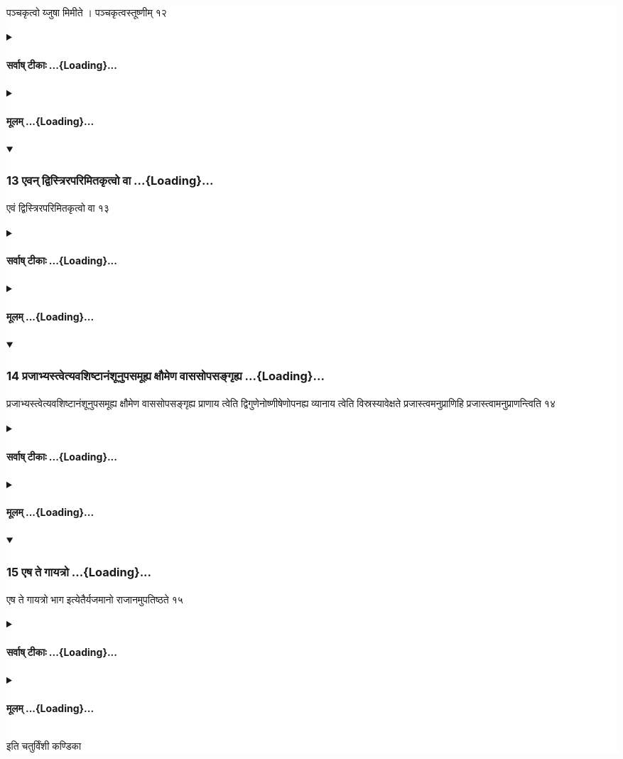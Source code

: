 पञ्चकृत्वो य्जुषा मिमीते । पञ्चकृत्वस्तूष्णीम् १२
</details>
</div>
<div class="js_include collapsed" newlevelforh1="4" title="सर्वाष् टीकाः" unfilled url="/vedAH_yajuH/taittirIyam/sUtram/ApastambaH/shrautam/sarvASh_TIkAH/10/24/12_panchakRtvo_yjuShA_mimIte.md">
<details><summary><h4>सर्वाष् टीकाः ...{Loading}...</h4></summary></details>
</div>
<div class="js_include collapsed" newlevelforh1="4" title="मूलम्" unfilled url="/vedAH_yajuH/taittirIyam/sUtram/ApastambaH/shrautam/mUlam/10/24/12_panchakRtvo_yjuShA_mimIte.md">
<details><summary><h4>मूलम् ...{Loading}...</h4></summary></details>
</div>
<div class="js_include" includetitle="true" newlevelforh1="3" unfilled url="/vedAH_yajuH/taittirIyam/sUtram/ApastambaH/shrautam/vishvAsa-prastutiH/10/24/13_evan_dvistriraparimitakRtvo_vA.md">
<details open><summary><h3>13 एवन् द्विस्त्रिरपरिमितकृत्वो वा ...{Loading}...</h3></summary>

एवं द्विस्त्रिरपरिमितकृत्वो वा १३
</details>
</div>
<div class="js_include collapsed" newlevelforh1="4" title="सर्वाष् टीकाः" unfilled url="/vedAH_yajuH/taittirIyam/sUtram/ApastambaH/shrautam/sarvASh_TIkAH/10/24/13_evan_dvistriraparimitakRtvo_vA.md">
<details><summary><h4>सर्वाष् टीकाः ...{Loading}...</h4></summary></details>
</div>
<div class="js_include collapsed" newlevelforh1="4" title="मूलम्" unfilled url="/vedAH_yajuH/taittirIyam/sUtram/ApastambaH/shrautam/mUlam/10/24/13_evan_dvistriraparimitakRtvo_vA.md">
<details><summary><h4>मूलम् ...{Loading}...</h4></summary></details>
</div>
<div class="js_include" includetitle="true" newlevelforh1="3" unfilled url="/vedAH_yajuH/taittirIyam/sUtram/ApastambaH/shrautam/vishvAsa-prastutiH/10/24/14_prajAbhyastvetyavashiShTAnaMshUnupasamUhya_xaumeNa_vAsasopasangRhya.md">
<details open><summary><h3>14 प्रजाभ्यस्त्वेत्यवशिष्टानंशूनुपसमूह्य क्षौमेण वाससोपसङ्गृह्य ...{Loading}...</h3></summary>

प्रजाभ्यस्त्वेत्यवशिष्टानंशूनुपसमूह्य क्षौमेण वाससोपसङ्गृह्य प्राणाय त्वेति द्विगुणेनोष्णीषेणोपनह्य व्यानाय त्वेति विस्रस्यावेक्षते प्रजास्त्वमनुप्राणिहि प्रजास्त्वामनुप्राणन्त्विति १४
</details>
</div>
<div class="js_include collapsed" newlevelforh1="4" title="सर्वाष् टीकाः" unfilled url="/vedAH_yajuH/taittirIyam/sUtram/ApastambaH/shrautam/sarvASh_TIkAH/10/24/14_prajAbhyastvetyavashiShTAnaMshUnupasamUhya_xaumeNa_vAsasopasangRhya.md">
<details><summary><h4>सर्वाष् टीकाः ...{Loading}...</h4></summary></details>
</div>
<div class="js_include collapsed" newlevelforh1="4" title="मूलम्" unfilled url="/vedAH_yajuH/taittirIyam/sUtram/ApastambaH/shrautam/mUlam/10/24/14_prajAbhyastvetyavashiShTAnaMshUnupasamUhya_xaumeNa_vAsasopasangRhya.md">
<details><summary><h4>मूलम् ...{Loading}...</h4></summary></details>
</div>
<div class="js_include" includetitle="true" newlevelforh1="3" unfilled url="/vedAH_yajuH/taittirIyam/sUtram/ApastambaH/shrautam/vishvAsa-prastutiH/10/24/15_eSha_te_gAyatro.md">
<details open><summary><h3>15 एष ते गायत्रो ...{Loading}...</h3></summary>

एष ते गायत्रो भाग इत्येतैर्यजमानो राजानमुपतिष्ठते १५
</details>
</div>
<div class="js_include collapsed" newlevelforh1="4" title="सर्वाष् टीकाः" unfilled url="/vedAH_yajuH/taittirIyam/sUtram/ApastambaH/shrautam/sarvASh_TIkAH/10/24/15_eSha_te_gAyatro.md">
<details><summary><h4>सर्वाष् टीकाः ...{Loading}...</h4></summary></details>
</div>
<div class="js_include collapsed" newlevelforh1="4" title="मूलम्" unfilled url="/vedAH_yajuH/taittirIyam/sUtram/ApastambaH/shrautam/mUlam/10/24/15_eSha_te_gAyatro.md">
<details><summary><h4>मूलम् ...{Loading}...</h4></summary></details>
</div>

  
इति चतुर्विंशी कण्डिका 
